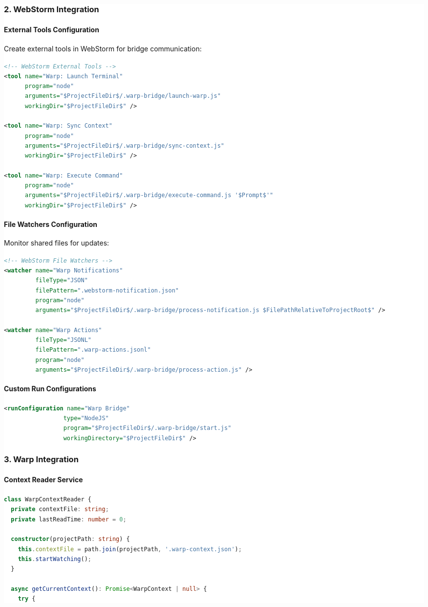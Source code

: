 ### **2. WebStorm Integration**

#### **External Tools Configuration**
Create external tools in WebStorm for bridge communication:

```xml
<!-- WebStorm External Tools -->
<tool name="Warp: Launch Terminal" 
      program="node" 
      arguments="$ProjectFileDir$/.warp-bridge/launch-warp.js" 
      workingDir="$ProjectFileDir$" />

<tool name="Warp: Sync Context" 
      program="node" 
      arguments="$ProjectFileDir$/.warp-bridge/sync-context.js" 
      workingDir="$ProjectFileDir$" />

<tool name="Warp: Execute Command" 
      program="node" 
      arguments="$ProjectFileDir$/.warp-bridge/execute-command.js '$Prompt$'" 
      workingDir="$ProjectFileDir$" />
```

#### **File Watchers Configuration**
Monitor shared files for updates:

```xml
<!-- WebStorm File Watchers -->
<watcher name="Warp Notifications" 
         fileType="JSON" 
         filePattern=".webstorm-notification.json"
         program="node" 
         arguments="$ProjectFileDir$/.warp-bridge/process-notification.js $FilePathRelativeToProjectRoot$" />

<watcher name="Warp Actions" 
         fileType="JSONL" 
         filePattern=".warp-actions.jsonl"
         program="node" 
         arguments="$ProjectFileDir$/.warp-bridge/process-action.js" />
```

#### **Custom Run Configurations**
```xml
<runConfiguration name="Warp Bridge" 
                 type="NodeJS" 
                 program="$ProjectFileDir$/.warp-bridge/start.js"
                 workingDirectory="$ProjectFileDir$" />
```

### **3. Warp Integration**

#### **Context Reader Service**
```typescript
class WarpContextReader {
  private contextFile: string;
  private lastReadTime: number = 0;
  
  constructor(projectPath: string) {
    this.contextFile = path.join(projectPath, '.warp-context.json');
    this.startWatching();
  }
  
  async getCurrentContext(): Promise<WarpContext | null> {
    try {
```